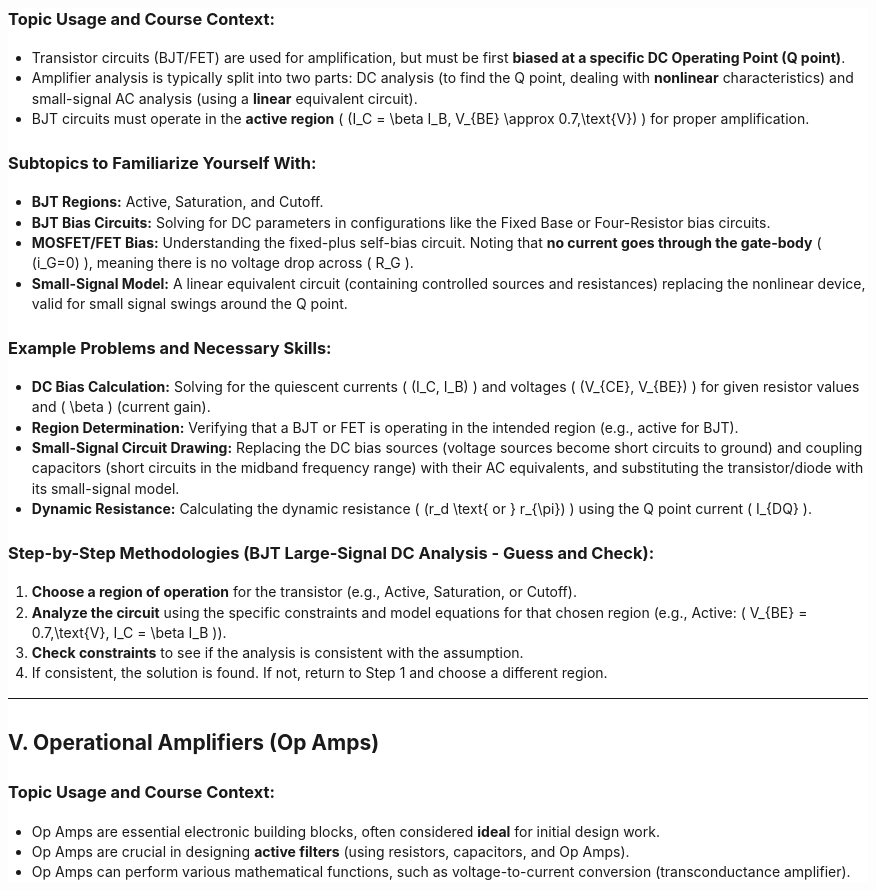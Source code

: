 ### Topic Usage and Course Context:

*   Transistor circuits (BJT/FET) are used for amplification, but must be first **biased at a specific DC Operating Point (Q point)**.
*   Amplifier analysis is typically split into two parts: DC analysis (to find the Q point, dealing with **nonlinear** characteristics) and small-signal AC analysis (using a **linear** equivalent circuit).
*   BJT circuits must operate in the **active region** \( (I_C = \beta I_B, V_{BE} \approx 0.7\,\text{V}) \) for proper amplification.

### Subtopics to Familiarize Yourself With:

*   **BJT Regions:** Active, Saturation, and Cutoff.
*   **BJT Bias Circuits:** Solving for DC parameters in configurations like the Fixed Base or Four-Resistor bias circuits.
*   **MOSFET/FET Bias:** Understanding the fixed-plus self-bias circuit. Noting that **no current goes through the gate-body** \( (i_G=0) \), meaning there is no voltage drop across \( R_G \).
*   **Small-Signal Model:** A linear equivalent circuit (containing controlled sources and resistances) replacing the nonlinear device, valid for small signal swings around the Q point.

### Example Problems and Necessary Skills:

*   **DC Bias Calculation:** Solving for the quiescent currents \( (I_C, I_B) \) and voltages \( (V_{CE}, V_{BE}) \) for given resistor values and \( \beta \) (current gain).
*   **Region Determination:** Verifying that a BJT or FET is operating in the intended region (e.g., active for BJT).
*   **Small-Signal Circuit Drawing:** Replacing the DC bias sources (voltage sources become short circuits to ground) and coupling capacitors (short circuits in the midband frequency range) with their AC equivalents, and substituting the transistor/diode with its small-signal model.
*   **Dynamic Resistance:** Calculating the dynamic resistance \( (r_d \text{ or } r_{\pi}) \) using the Q point current \( I_{DQ} \).

### Step-by-Step Methodologies (BJT Large-Signal DC Analysis - Guess and Check):

1.  **Choose a region of operation** for the transistor (e.g., Active, Saturation, or Cutoff).
2.  **Analyze the circuit** using the specific constraints and model equations for that chosen region (e.g., Active: \( V_{BE} = 0.7\,\text{V}, I_C = \beta I_B \)).
3.  **Check constraints** to see if the analysis is consistent with the assumption.
4.  If consistent, the solution is found. If not, return to Step 1 and choose a different region.

---

## V. Operational Amplifiers (Op Amps)

### Topic Usage and Course Context:

*   Op Amps are essential electronic building blocks, often considered **ideal** for initial design work.
*   Op Amps are crucial in designing **active filters** (using resistors, capacitors, and Op Amps).
*   Op Amps can perform various mathematical functions, such as voltage-to-current conversion (transconductance amplifier).
